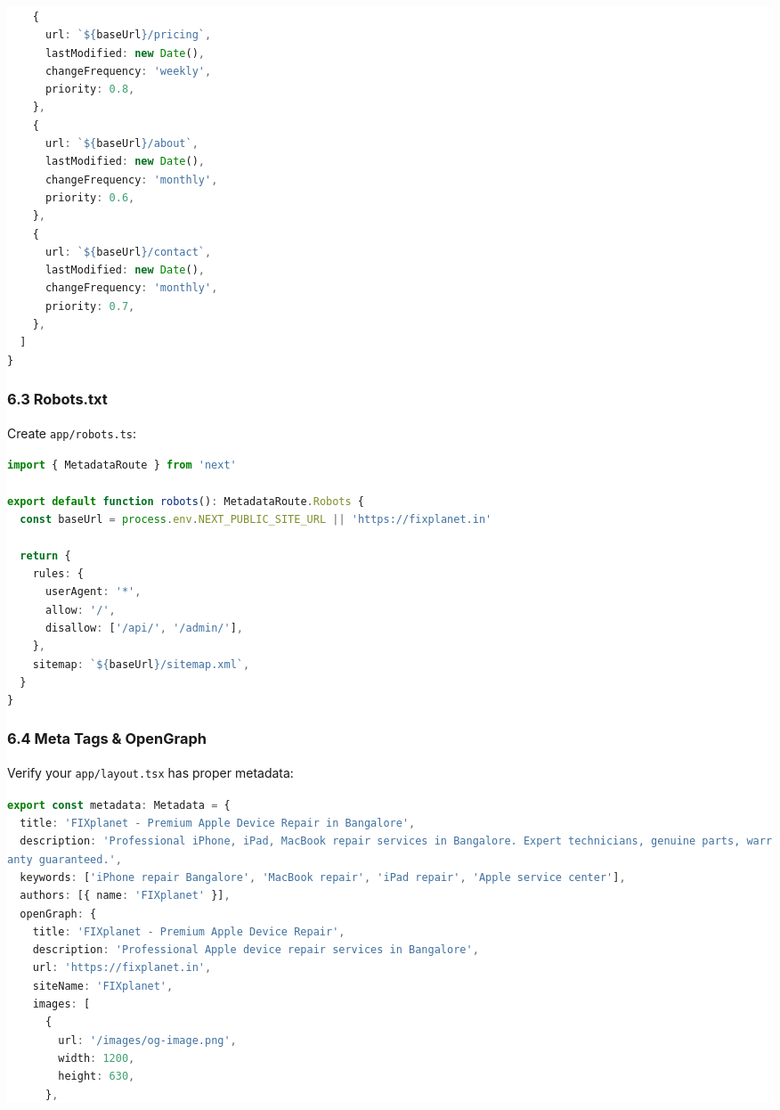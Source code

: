 ```typescript
    {
      url: `${baseUrl}/pricing`,
      lastModified: new Date(),
      changeFrequency: 'weekly',
      priority: 0.8,
    },
    {
      url: `${baseUrl}/about`,
      lastModified: new Date(),
      changeFrequency: 'monthly',
      priority: 0.6,
    },
    {
      url: `${baseUrl}/contact`,
      lastModified: new Date(),
      changeFrequency: 'monthly',
      priority: 0.7,
    },
  ]
}
```

### 6.3 Robots.txt

Create `app/robots.ts`:

```typescript
import { MetadataRoute } from 'next'

export default function robots(): MetadataRoute.Robots {
  const baseUrl = process.env.NEXT_PUBLIC_SITE_URL || 'https://fixplanet.in'

  return {
    rules: {
      userAgent: '*',
      allow: '/',
      disallow: ['/api/', '/admin/'],
    },
    sitemap: `${baseUrl}/sitemap.xml`,
  }
}
```

### 6.4 Meta Tags & OpenGraph

Verify your `app/layout.tsx` has proper metadata:

```typescript
export const metadata: Metadata = {
  title: 'FIXplanet - Premium Apple Device Repair in Bangalore',
  description: 'Professional iPhone, iPad, MacBook repair services in Bangalore. Expert technicians, genuine parts, warranty guaranteed.',
  keywords: ['iPhone repair Bangalore', 'MacBook repair', 'iPad repair', 'Apple service center'],
  authors: [{ name: 'FIXplanet' }],
  openGraph: {
    title: 'FIXplanet - Premium Apple Device Repair',
    description: 'Professional Apple device repair services in Bangalore',
    url: 'https://fixplanet.in',
    siteName: 'FIXplanet',
    images: [
      {
        url: '/images/og-image.png',
        width: 1200,
        height: 630,
      },
```